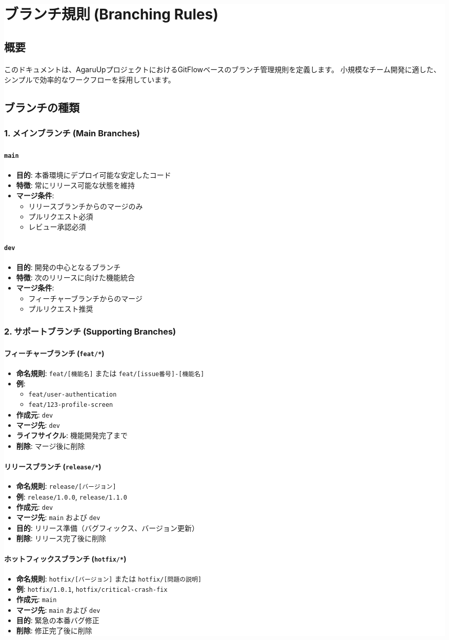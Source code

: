 # ブランチ規則 (Branching Rules)

## 概要
このドキュメントは、AgaruUpプロジェクトにおけるGitFlowベースのブランチ管理規則を定義します。
小規模なチーム開発に適した、シンプルで効率的なワークフローを採用しています。

## ブランチの種類

### 1. メインブランチ (Main Branches)

#### `main`
- **目的**: 本番環境にデプロイ可能な安定したコード
- **特徴**: 常にリリース可能な状態を維持
- **マージ条件**: 
  - リリースブランチからのマージのみ
  - プルリクエスト必須
  - レビュー承認必須

#### `dev`
- **目的**: 開発の中心となるブランチ
- **特徴**: 次のリリースに向けた機能統合
- **マージ条件**:
  - フィーチャーブランチからのマージ
  - プルリクエスト推奨

### 2. サポートブランチ (Supporting Branches)

#### フィーチャーブランチ (`feat/*`)
- **命名規則**: `feat/[機能名]` または `feat/[issue番号]-[機能名]`
- **例**: 
  - `feat/user-authentication`
  - `feat/123-profile-screen`
- **作成元**: `dev`
- **マージ先**: `dev`
- **ライフサイクル**: 機能開発完了まで
- **削除**: マージ後に削除

#### リリースブランチ (`release/*`)
- **命名規則**: `release/[バージョン]`
- **例**: `release/1.0.0`, `release/1.1.0`
- **作成元**: `dev`
- **マージ先**: `main` および `dev`
- **目的**: リリース準備（バグフィックス、バージョン更新）
- **削除**: リリース完了後に削除

#### ホットフィックスブランチ (`hotfix/*`)
- **命名規則**: `hotfix/[バージョン]` または `hotfix/[問題の説明]`
- **例**: `hotfix/1.0.1`, `hotfix/critical-crash-fix`
- **作成元**: `main`
- **マージ先**: `main` および `dev`
- **目的**: 緊急の本番バグ修正
- **削除**: 修正完了後に削除
